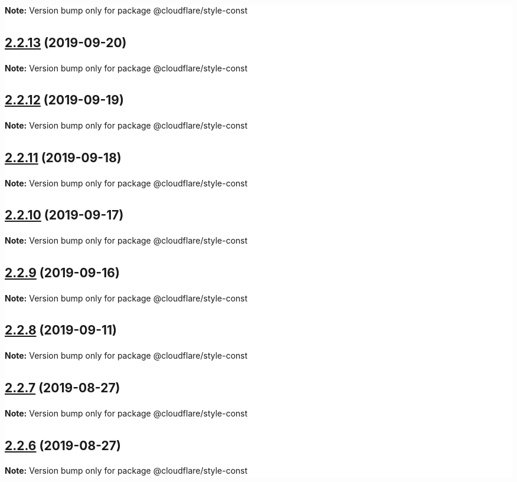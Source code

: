**Note:** Version bump only for package @cloudflare/style-const

## [2.2.13](http://stash.cfops.it:7999/fe/stratus/compare/@cloudflare/style-const@2.2.12...@cloudflare/style-const@2.2.13) (2019-09-20)

**Note:** Version bump only for package @cloudflare/style-const

## [2.2.12](http://stash.cfops.it:7999/fe/stratus/compare/@cloudflare/style-const@2.2.11...@cloudflare/style-const@2.2.12) (2019-09-19)

**Note:** Version bump only for package @cloudflare/style-const

## [2.2.11](http://stash.cfops.it:7999/fe/stratus/compare/@cloudflare/style-const@2.2.10...@cloudflare/style-const@2.2.11) (2019-09-18)

**Note:** Version bump only for package @cloudflare/style-const

## [2.2.10](http://stash.cfops.it:7999/fe/stratus/compare/@cloudflare/style-const@2.2.9...@cloudflare/style-const@2.2.10) (2019-09-17)

**Note:** Version bump only for package @cloudflare/style-const

## [2.2.9](http://stash.cfops.it:7999/fe/stratus/compare/@cloudflare/style-const@2.2.8...@cloudflare/style-const@2.2.9) (2019-09-16)

**Note:** Version bump only for package @cloudflare/style-const

## [2.2.8](http://stash.cfops.it:7999/fe/stratus/compare/@cloudflare/style-const@2.2.7...@cloudflare/style-const@2.2.8) (2019-09-11)

**Note:** Version bump only for package @cloudflare/style-const

## [2.2.7](http://stash.cfops.it:7999/fe/stratus/compare/@cloudflare/style-const@2.2.6...@cloudflare/style-const@2.2.7) (2019-08-27)

**Note:** Version bump only for package @cloudflare/style-const

## [2.2.6](http://stash.cfops.it:7999/fe/stratus/compare/@cloudflare/style-const@2.2.5...@cloudflare/style-const@2.2.6) (2019-08-27)

**Note:** Version bump only for package @cloudflare/style-const
